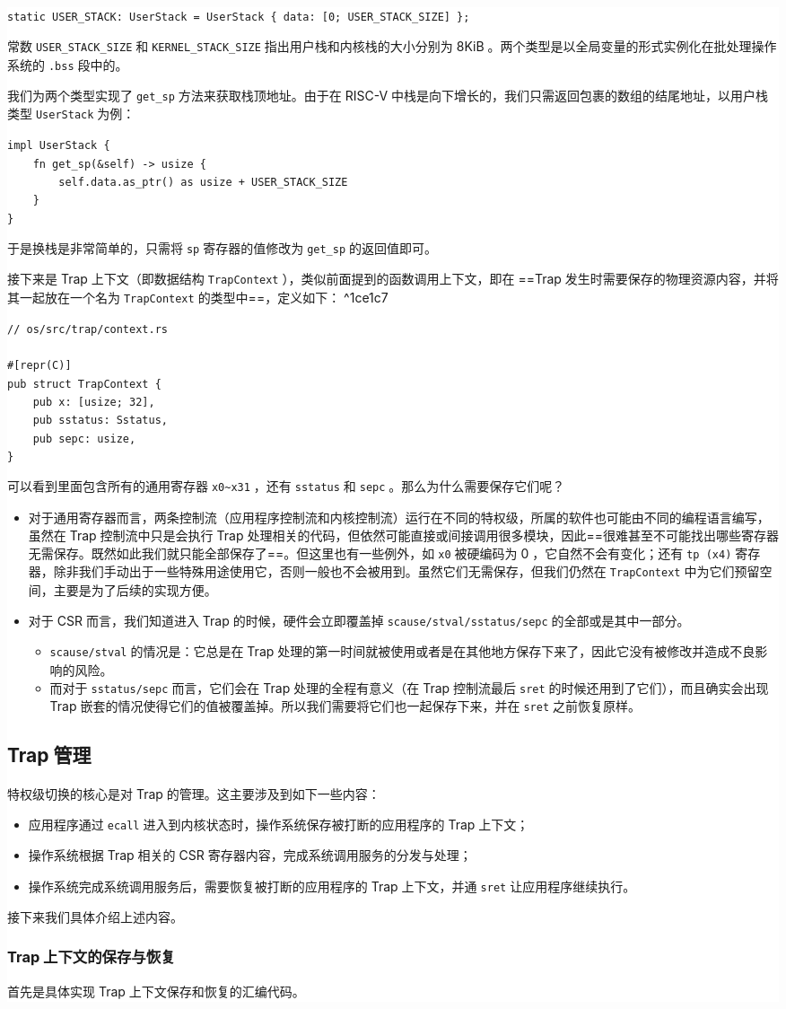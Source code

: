 ```
static USER_STACK: UserStack = UserStack { data: [0; USER_STACK_SIZE] };
```

常数 `USER_STACK_SIZE` 和 `KERNEL_STACK_SIZE` 指出用户栈和内核栈的大小分别为 $8\text{KiB}$ 。两个类型是以全局变量的形式实例化在批处理操作系统的 `.bss` 段中的。

我们为两个类型实现了 `get_sp` 方法来获取栈顶地址。由于在 RISC-V 中栈是向下增长的，我们只需返回包裹的数组的结尾地址，以用户栈类型 `UserStack` 为例：
```
impl UserStack {
    fn get_sp(&self) -> usize {
        self.data.as_ptr() as usize + USER_STACK_SIZE
    }
}
```

于是换栈是非常简单的，只需将 `sp` 寄存器的值修改为 `get_sp` 的返回值即可。

接下来是 Trap 上下文（即数据结构 `TrapContext` ），类似前面提到的函数调用上下文，即在 ==Trap 发生时需要保存的物理资源内容，并将其一起放在一个名为 `TrapContext` 的类型中==，定义如下： ^1ce1c7
```
// os/src/trap/context.rs

#[repr(C)]
pub struct TrapContext {
    pub x: [usize; 32],
    pub sstatus: Sstatus,
    pub sepc: usize,
}
```

可以看到里面包含所有的通用寄存器 `x0~x31` ，还有 `sstatus` 和 `sepc` 。那么为什么需要保存它们呢？

* 对于通用寄存器而言，两条控制流（应用程序控制流和内核控制流）运行在不同的特权级，所属的软件也可能由不同的编程语言编写，虽然在 Trap 控制流中只是会执行 Trap 处理相关的代码，但依然可能直接或间接调用很多模块，因此==很难甚至不可能找出哪些寄存器无需保存。既然如此我们就只能全部保存了==。但这里也有一些例外，如 `x0` 被硬编码为 0 ，它自然不会有变化；还有 `tp (x4)` 寄存器，除非我们手动出于一些特殊用途使用它，否则一般也不会被用到。虽然它们无需保存，但我们仍然在 `TrapContext` 中为它们预留空间，主要是为了后续的实现方便。

* 对于 CSR 而言，我们知道进入 Trap 的时候，硬件会立即覆盖掉 `scause/stval/sstatus/sepc` 的全部或是其中一部分。
	* `scause/stval` 的情况是：它总是在 Trap 处理的第一时间就被使用或者是在其他地方保存下来了，因此它没有被修改并造成不良影响的风险。
	* 而对于 `sstatus/sepc` 而言，它们会在 Trap 处理的全程有意义（在 Trap 控制流最后 `sret` 的时候还用到了它们），而且确实会出现 Trap 嵌套的情况使得它们的值被覆盖掉。所以我们需要将它们也一起保存下来，并在 `sret` 之前恢复原样。

## Trap 管理

特权级切换的核心是对 Trap 的管理。这主要涉及到如下一些内容：

* 应用程序通过 `ecall` 进入到内核状态时，操作系统保存被打断的应用程序的 Trap 上下文；

* 操作系统根据 Trap 相关的 CSR 寄存器内容，完成系统调用服务的分发与处理；

* 操作系统完成系统调用服务后，需要恢复被打断的应用程序的 Trap 上下文，并通 `sret` 让应用程序继续执行。


接下来我们具体介绍上述内容。

### Trap 上下文的保存与恢复

首先是具体实现 Trap 上下文保存和恢复的汇编代码。
